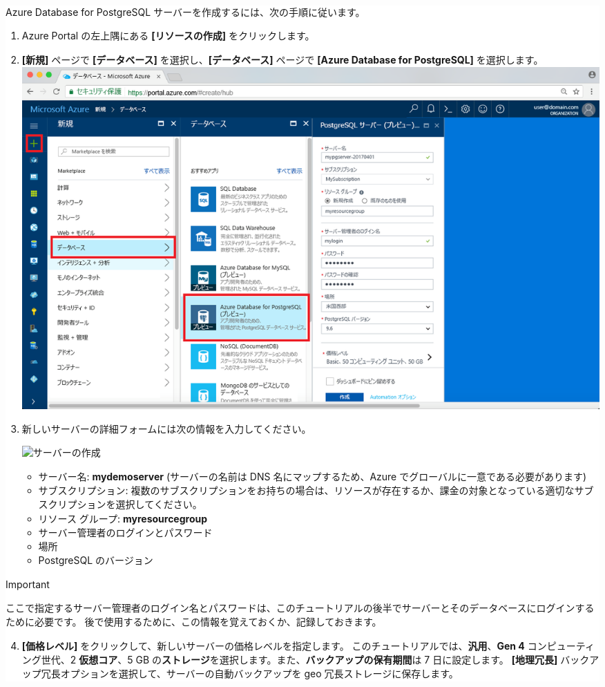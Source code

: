 Azure Database for PostgreSQL サーバーを作成するには、次の手順に従います。
1.  Azure Portal の左上隅にある **[リソースの作成]** をクリックします。
2.  **[新規]** ページで **[データベース]** を選択し、**[データベース]** ページで **[Azure Database for PostgreSQL]** を選択します。
  ![Azure Database for PostgreSQL - データベースの作成](./media/tutorial-design-database-using-azure-portal/1-create-database.png)

3.  新しいサーバーの詳細フォームには次の情報を入力してください。

    ![サーバーの作成](./media/tutorial-design-database-using-azure-portal/2-create.png)

    - サーバー名: **mydemoserver** (サーバーの名前は DNS 名にマップするため、Azure でグローバルに一意である必要があります) 
    - サブスクリプション: 複数のサブスクリプションをお持ちの場合は、リソースが存在するか、課金の対象となっている適切なサブスクリプションを選択してください。
    - リソース グループ: **myresourcegroup**
    - サーバー管理者のログインとパスワード
    - 場所
    - PostgreSQL のバージョン

   > [!IMPORTANT]
   > ここで指定するサーバー管理者のログイン名とパスワードは、このチュートリアルの後半でサーバーとそのデータベースにログインするために必要です。 後で使用するために、この情報を覚えておくか、記録しておきます。

4.  **[価格レベル]** をクリックして、新しいサーバーの価格レベルを指定します。 このチュートリアルでは、**汎用**、**Gen 4** コンピューティング世代、2 **仮想コア**、5 GB の**ストレージ**を選択します。また、**バックアップの保有期間**は 7 日に設定します。 **[地理冗長]** バックアップ冗長オプションを選択して、サーバーの自動バックアップを geo 冗長ストレージに保存します。
